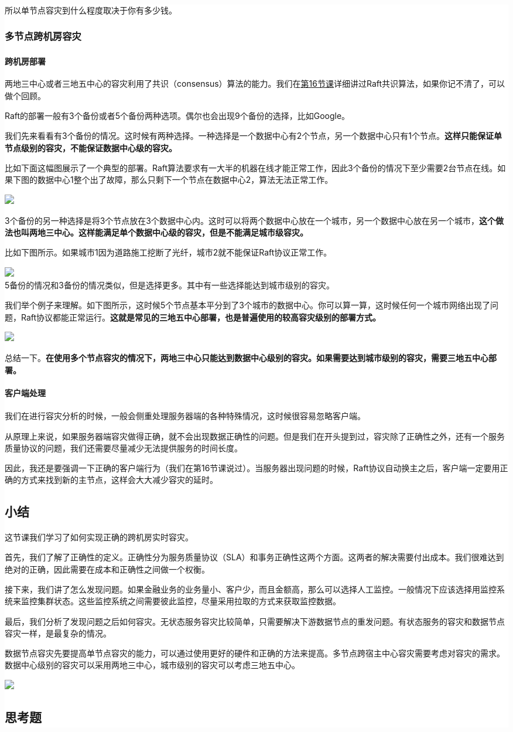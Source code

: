 所以单节点容灾到什么程度取决于你有多少钱。

### 多节点跨机房容灾

#### 跨机房部署

两地三中心或者三地五中心的容灾利用了共识（consensus）算法的能力。我们在[第16节课](https://time.geekbang.org/column/article/338389)详细讲过Raft共识算法，如果你记不清了，可以做个回顾。

Raft的部署一般有3个备份或者5个备份两种选项。偶尔也会出现9个备份的选择，比如Google。

我们先来看看有3个备份的情况。这时候有两种选择。一种选择是一个数据中心有2个节点，另一个数据中心只有1个节点。**这样只能保证单节点级别的容灾，不能保证数据中心级的容灾。**

比如下面这幅图展示了一个典型的部署。Raft算法要求有一大半的机器在线才能正常工作，因此3个备份的情况下至少需要2台节点在线。如果下图的数据中心1整个出了故障，那么只剩下一个节点在数据中心2，算法无法正常工作。

![](https://static001.geekbang.org/resource/image/97/df/97e134ba9050da972dd19a51286621df.jpg?wh=2456%2A1742)

3个备份的另一种选择是将3个节点放在3个数据中心内。这时可以将两个数据中心放在一个城市，另一个数据中心放在另一个城市，**这个做法也叫两地三中心。这样能满足单个数据中心级的容灾，但是不能满足城市级容灾。**

比如下图所示。如果城市1因为道路施工挖断了光纤，城市2就不能保证Raft协议正常工作。

![](https://static001.geekbang.org/resource/image/e5/ba/e549d3b53f3fa8771fa3c87a8f8ac9ba.jpg?wh=2320%2A1069)  
5备份的情况和3备份的情况类似，但是选择更多。其中有一些选择能达到城市级别的容灾。

我们举个例子来理解。如下图所示，这时候5个节点基本平分到了3个城市的数据中心。你可以算一算，这时候任何一个城市网络出现了问题，Raft协议都能正常运行。**这就是常见的三地五中心部署，也是普遍使用的较高容灾级别的部署方式。**

![](https://static001.geekbang.org/resource/image/82/74/82b42150b609ef31e1a7d4e6ff60ec74.jpg?wh=2320%2A891)

总结一下。**在使用多个节点容灾的情况下，两地三中心只能达到数据中心级别的容灾。如果需要达到城市级别的容灾，需要三地五中心部署。**

#### 客户端处理

我们在进行容灾分析的时候，一般会侧重处理服务器端的各种特殊情况，这时候很容易忽略客户端。

从原理上来说，如果服务器端容灾做得正确，就不会出现数据正确性的问题。但是我们在开头提到过，容灾除了正确性之外，还有一个服务质量协议的问题，我们还需要尽量减少无法提供服务的时间长度。

因此，我还是要强调一下正确的客户端行为（我们在第16节课说过）。当服务器出现问题的时候，Raft协议自动换主之后，客户端一定要用正确的方式来找到新的主节点，这样会大大减少容灾的延时。

## 小结

这节课我们学习了如何实现正确的跨机房实时容灾。

首先，我们了解了正确性的定义。正确性分为服务质量协议（SLA）和事务正确性这两个方面。这两者的解决需要付出成本。我们很难达到绝对的正确，因此需要在成本和正确性之间做一个权衡。

接下来，我们讲了怎么发现问题。如果金融业务的业务量小、客户少，而且金额高，那么可以选择人工监控。一般情况下应该选择用监控系统来监控集群状态。这些监控系统之间需要彼此监控，尽量采用拉取的方式来获取监控数据。

最后，我们分析了发现问题之后如何容灾。无状态服务容灾比较简单，只需要解决下游数据节点的重发问题。有状态服务的容灾和数据节点容灾一样，是最复杂的情况。

数据节点容灾先要提高单节点容灾的能力，可以通过使用更好的硬件和正确的方法来提高。多节点跨宿主中心容灾需要考虑对容灾的需求。数据中心级别的容灾可以采用两地三中心，城市级别的容灾可以考虑三地五中心。

![](https://static001.geekbang.org/resource/image/8b/bf/8b1190096908dyy46146f907354d80bf.jpg?wh=3075%2A2252)

## 思考题
